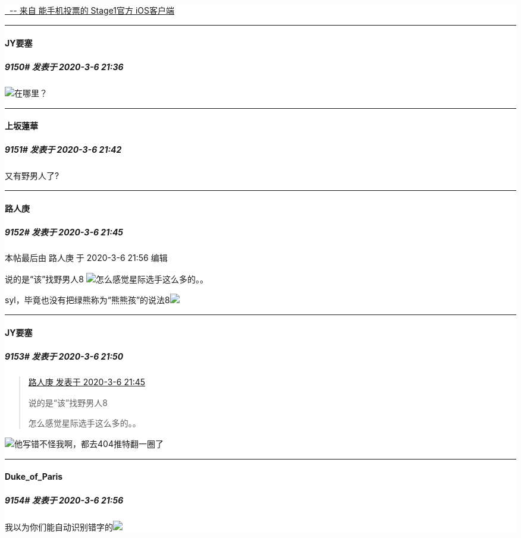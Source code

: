 [  -- 来自 能手机投票的 Stage1官方 iOS客户端](https://itunes.apple.com/fi/app/saraba1st/id1221237470?mt=8)


-----

####  JY要塞  
##### 9150#       发表于 2020-3-6 21:36


<img src="https://static.saraba1st.com/image/smiley/face2017/001.png" referrerpolicy="no-referrer">在哪里？


-----

####  上坂蓮華  
##### 9151#       发表于 2020-3-6 21:42


又有野男人了?


-----

####  路人庚  
##### 9152#       发表于 2020-3-6 21:45


 本帖最后由 路人庚 于 2020-3-6 21:56 编辑 

说的是“该”找野男人8
<img src="https://static.saraba1st.com/image/smiley/face2017/068.png" referrerpolicy="no-referrer">怎么感觉星际选手这么多的。。


syl，毕竟也没有把绿熊称为“熊熊孩”的说法8<img src="https://static.saraba1st.com/image/smiley/face2017/068.png" referrerpolicy="no-referrer">


-----

####  JY要塞  
##### 9153#       发表于 2020-3-6 21:50


<blockquote><a href="httphttps://bbs.saraba1st.com/2b/forum.php?mod=redirect&amp;goto=findpost&amp;pid=46641090&amp;ptid=1912063" target="_blank">路人庚 发表于 2020-3-6 21:45</a>

说的是“该”找野男人8

怎么感觉星际选手这么多的。。</blockquote>
<img src="https://static.saraba1st.com/image/smiley/face2017/122.png" referrerpolicy="no-referrer">他写错不怪我啊，都去404推特翻一圈了


-----

####  Duke_of_Paris  
##### 9154#       发表于 2020-3-6 21:56


我以为你们能自动识别错字的<img src="https://static.saraba1st.com/image/smiley/face2017/029.png" referrerpolicy="no-referrer">
